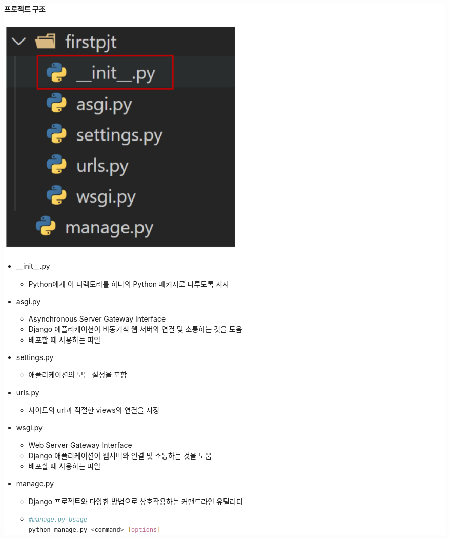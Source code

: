 

#### 프로젝트 구조

![image-20220320212334100](Django.assets/image-20220320212334100.png)

- \__init\_\_.py

  - Python에게 이 디렉토리를 하나의 Python 패키지로 다루도록 지시

- asgi.py

  - Asynchronous Server Gateway Interface
  - Django 애플리케이션이 비동기식 웹 서버와 연결 및 소통하는 것을 도움
  - 배포할 때 사용하는 파일

- settings.py

  - 애플리케이션의 모든 설정을 포함

- urls.py

  - 사이트의 url과 적절한 views의 연결을 지정

- wsgi.py

  - Web Server Gateway Interface
  - Django 애플리케이션이 웹서버와 연결 및 소통하는 것을 도움
  - 배포할 때 사용하는 파일

- manage.py

  - Django 프로젝트와 다양한 방법으로 상호작용하는 커맨드라인 유틸리티

  - ```bash
    #manage.py Usage
    python manage.py <command> [options]
    ```
